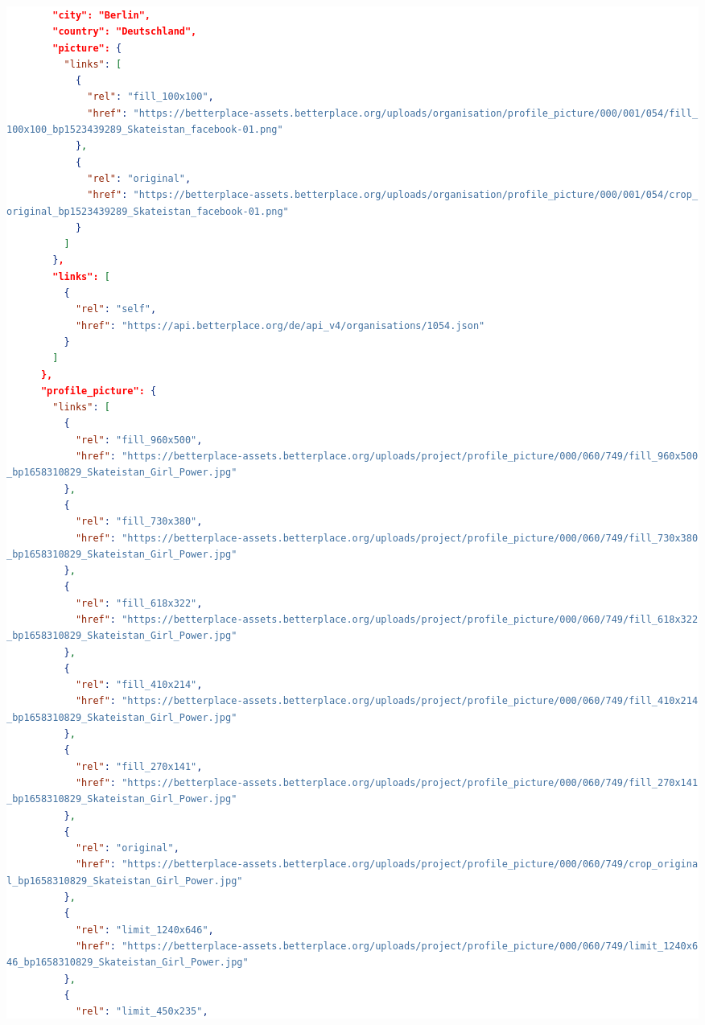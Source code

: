 ```json
        "city": "Berlin",
        "country": "Deutschland",
        "picture": {
          "links": [
            {
              "rel": "fill_100x100",
              "href": "https://betterplace-assets.betterplace.org/uploads/organisation/profile_picture/000/001/054/fill_100x100_bp1523439289_Skateistan_facebook-01.png"
            },
            {
              "rel": "original",
              "href": "https://betterplace-assets.betterplace.org/uploads/organisation/profile_picture/000/001/054/crop_original_bp1523439289_Skateistan_facebook-01.png"
            }
          ]
        },
        "links": [
          {
            "rel": "self",
            "href": "https://api.betterplace.org/de/api_v4/organisations/1054.json"
          }
        ]
      },
      "profile_picture": {
        "links": [
          {
            "rel": "fill_960x500",
            "href": "https://betterplace-assets.betterplace.org/uploads/project/profile_picture/000/060/749/fill_960x500_bp1658310829_Skateistan_Girl_Power.jpg"
          },
          {
            "rel": "fill_730x380",
            "href": "https://betterplace-assets.betterplace.org/uploads/project/profile_picture/000/060/749/fill_730x380_bp1658310829_Skateistan_Girl_Power.jpg"
          },
          {
            "rel": "fill_618x322",
            "href": "https://betterplace-assets.betterplace.org/uploads/project/profile_picture/000/060/749/fill_618x322_bp1658310829_Skateistan_Girl_Power.jpg"
          },
          {
            "rel": "fill_410x214",
            "href": "https://betterplace-assets.betterplace.org/uploads/project/profile_picture/000/060/749/fill_410x214_bp1658310829_Skateistan_Girl_Power.jpg"
          },
          {
            "rel": "fill_270x141",
            "href": "https://betterplace-assets.betterplace.org/uploads/project/profile_picture/000/060/749/fill_270x141_bp1658310829_Skateistan_Girl_Power.jpg"
          },
          {
            "rel": "original",
            "href": "https://betterplace-assets.betterplace.org/uploads/project/profile_picture/000/060/749/crop_original_bp1658310829_Skateistan_Girl_Power.jpg"
          },
          {
            "rel": "limit_1240x646",
            "href": "https://betterplace-assets.betterplace.org/uploads/project/profile_picture/000/060/749/limit_1240x646_bp1658310829_Skateistan_Girl_Power.jpg"
          },
          {
            "rel": "limit_450x235",
```